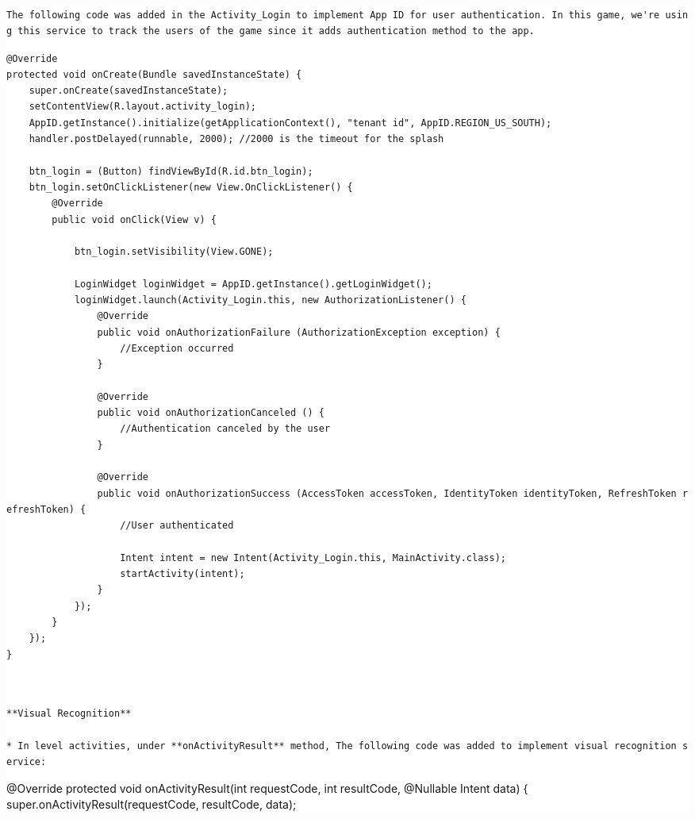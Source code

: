 ```
The following code was added in the Activity_Login to implement App ID for user authentication. In this game, we're using this service to track the users of the game since it adds authentication method to the app.

```
    @Override
    protected void onCreate(Bundle savedInstanceState) {
        super.onCreate(savedInstanceState);
        setContentView(R.layout.activity_login);
        AppID.getInstance().initialize(getApplicationContext(), "tenant id", AppID.REGION_US_SOUTH);
        handler.postDelayed(runnable, 2000); //2000 is the timeout for the splash

        btn_login = (Button) findViewById(R.id.btn_login);
        btn_login.setOnClickListener(new View.OnClickListener() {
            @Override
            public void onClick(View v) {

                btn_login.setVisibility(View.GONE);
             
                LoginWidget loginWidget = AppID.getInstance().getLoginWidget();
                loginWidget.launch(Activity_Login.this, new AuthorizationListener() {
                    @Override
                    public void onAuthorizationFailure (AuthorizationException exception) {
                        //Exception occurred
                    }

                    @Override
                    public void onAuthorizationCanceled () {
                        //Authentication canceled by the user
                    }

                    @Override
                    public void onAuthorizationSuccess (AccessToken accessToken, IdentityToken identityToken, RefreshToken refreshToken) {
                        //User authenticated

                        Intent intent = new Intent(Activity_Login.this, MainActivity.class);
                        startActivity(intent);
                    }
                });
            }
        });
    }
```


**Visual Recognition**

* In level activities, under **onActivityResult** method, The following code was added to implement visual recognition service:

```
@Override
    protected void onActivityResult(int requestCode, int resultCode, @Nullable Intent data) {
        super.onActivityResult(requestCode, resultCode, data);
